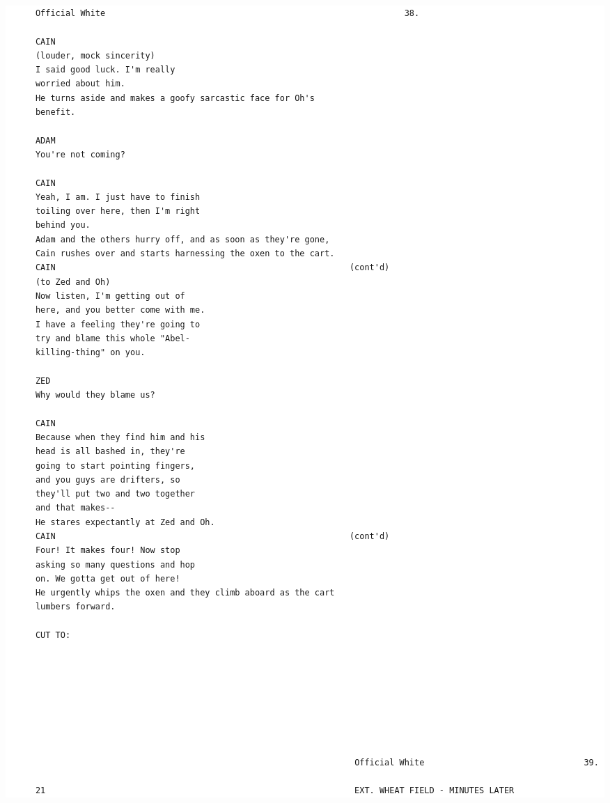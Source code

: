 
          

          
          Official White                                                            38.

          CAIN
          (louder, mock sincerity)
          I said good luck. I'm really
          worried about him.
          He turns aside and makes a goofy sarcastic face for Oh's
          benefit.

          ADAM
          You're not coming?

          CAIN
          Yeah, I am. I just have to finish
          toiling over here, then I'm right
          behind you.
          Adam and the others hurry off, and as soon as they're gone,
          Cain rushes over and starts harnessing the oxen to the cart.
          CAIN                                                           (cont'd)
          (to Zed and Oh)
          Now listen, I'm getting out of
          here, and you better come with me.
          I have a feeling they're going to
          try and blame this whole "Abel-
          killing-thing" on you.

          ZED
          Why would they blame us?

          CAIN
          Because when they find him and his
          head is all bashed in, they're
          going to start pointing fingers,
          and you guys are drifters, so
          they'll put two and two together
          and that makes--
          He stares expectantly at Zed and Oh.
          CAIN                                                           (cont'd)
          Four! It makes four! Now stop
          asking so many questions and hop
          on. We gotta get out of here!
          He urgently whips the oxen and they climb aboard as the cart
          lumbers forward.

          CUT TO:

          

          

          

          
                                                                          Official White                                39.

          21                                                              EXT. WHEAT FIELD - MINUTES LATER
